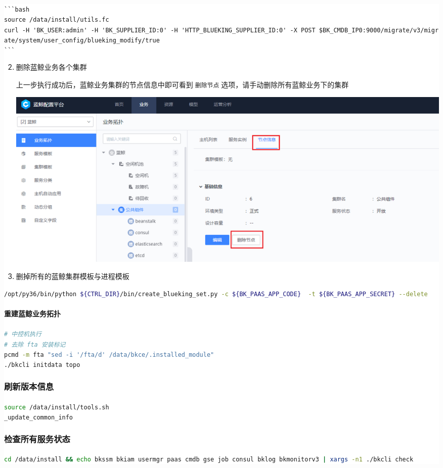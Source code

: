     ```bash
    source /data/install/utils.fc
    curl -H 'BK_USER:admin' -H 'BK_SUPPLIER_ID:0' -H 'HTTP_BLUEKING_SUPPLIER_ID:0' -X POST $BK_CMDB_IP0:9000/migrate/v3/migrate/system/user_config/blueking_modify/true
    ```

2. 删除蓝鲸业务各个集群

    上一步执行成功后，蓝鲸业务集群的节点信息中即可看到 `删除节点` 选项，请手动删除所有蓝鲸业务下的集群

    ![delete_topo](../../assets/bk_topo.png)

3. 删掉所有的蓝鲸集群模板与进程模板

```bash
/opt/py36/bin/python ${CTRL_DIR}/bin/create_blueking_set.py -c ${BK_PAAS_APP_CODE}  -t ${BK_PAAS_APP_SECRET} --delete
```

#### 重建蓝鲸业务拓扑

```bash
# 中控机执行
# 去除 fta 安装标记
pcmd -m fta "sed -i '/fta/d' /data/bkce/.installed_module"
./bkcli initdata topo
```

### 刷新版本信息

```bash
source /data/install/tools.sh
_update_common_info
```

### 检查所有服务状态

```bash
cd /data/install && echo bkssm bkiam usermgr paas cmdb gse job consul bklog bkmonitorv3 | xargs -n1 ./bkcli check
```
